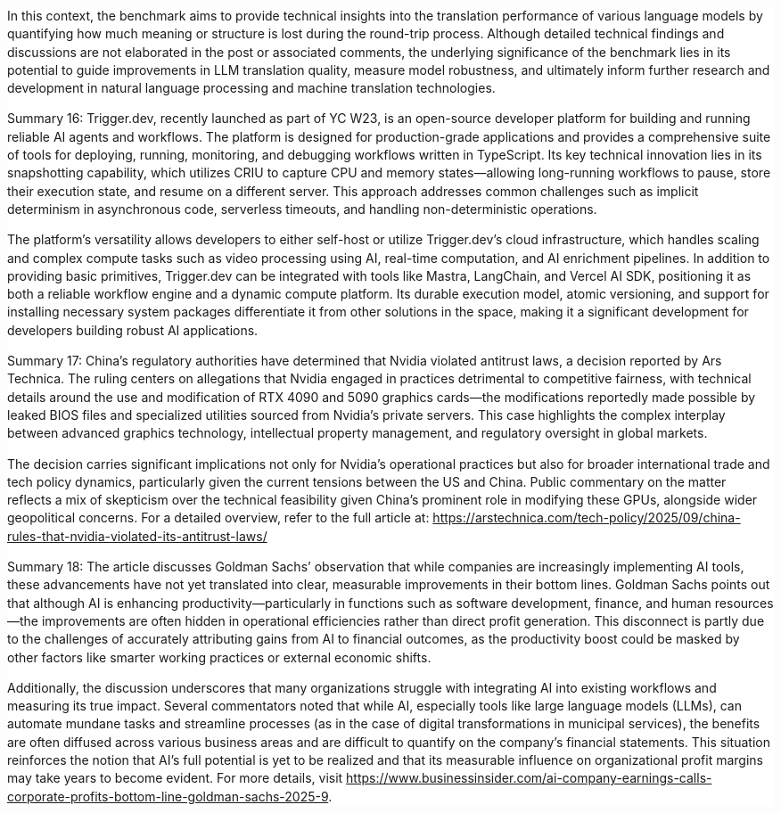 In this context, the benchmark aims to provide technical insights into the translation performance of various language models by quantifying how much meaning or structure is lost during the round-trip process. Although detailed technical findings and discussions are not elaborated in the post or associated comments, the underlying significance of the benchmark lies in its potential to guide improvements in LLM translation quality, measure model robustness, and ultimately inform further research and development in natural language processing and machine translation technologies.

Summary 16:
Trigger.dev, recently launched as part of YC W23, is an open-source developer platform for building and running reliable AI agents and workflows. The platform is designed for production-grade applications and provides a comprehensive suite of tools for deploying, running, monitoring, and debugging workflows written in TypeScript. Its key technical innovation lies in its snapshotting capability, which utilizes CRIU to capture CPU and memory states—allowing long-running workflows to pause, store their execution state, and resume on a different server. This approach addresses common challenges such as implicit determinism in asynchronous code, serverless timeouts, and handling non-deterministic operations.

The platform’s versatility allows developers to either self-host or utilize Trigger.dev’s cloud infrastructure, which handles scaling and complex compute tasks such as video processing using AI, real-time computation, and AI enrichment pipelines. In addition to providing basic primitives, Trigger.dev can be integrated with tools like Mastra, LangChain, and Vercel AI SDK, positioning it as both a reliable workflow engine and a dynamic compute platform. Its durable execution model, atomic versioning, and support for installing necessary system packages differentiate it from other solutions in the space, making it a significant development for developers building robust AI applications.

Summary 17:
China’s regulatory authorities have determined that Nvidia violated antitrust laws, a decision reported by Ars Technica. The ruling centers on allegations that Nvidia engaged in practices detrimental to competitive fairness, with technical details around the use and modification of RTX 4090 and 5090 graphics cards—the modifications reportedly made possible by leaked BIOS files and specialized utilities sourced from Nvidia’s private servers. This case highlights the complex interplay between advanced graphics technology, intellectual property management, and regulatory oversight in global markets.

The decision carries significant implications not only for Nvidia’s operational practices but also for broader international trade and tech policy dynamics, particularly given the current tensions between the US and China. Public commentary on the matter reflects a mix of skepticism over the technical feasibility given China’s prominent role in modifying these GPUs, alongside wider geopolitical concerns. For a detailed overview, refer to the full article at: https://arstechnica.com/tech-policy/2025/09/china-rules-that-nvidia-violated-its-antitrust-laws/

Summary 18:
The article discusses Goldman Sachs’ observation that while companies are increasingly implementing AI tools, these advancements have not yet translated into clear, measurable improvements in their bottom lines. Goldman Sachs points out that although AI is enhancing productivity—particularly in functions such as software development, finance, and human resources—the improvements are often hidden in operational efficiencies rather than direct profit generation. This disconnect is partly due to the challenges of accurately attributing gains from AI to financial outcomes, as the productivity boost could be masked by other factors like smarter working practices or external economic shifts.

Additionally, the discussion underscores that many organizations struggle with integrating AI into existing workflows and measuring its true impact. Several commentators noted that while AI, especially tools like large language models (LLMs), can automate mundane tasks and streamline processes (as in the case of digital transformations in municipal services), the benefits are often diffused across various business areas and are difficult to quantify on the company’s financial statements. This situation reinforces the notion that AI’s full potential is yet to be realized and that its measurable influence on organizational profit margins may take years to become evident. For more details, visit https://www.businessinsider.com/ai-company-earnings-calls-corporate-profits-bottom-line-goldman-sachs-2025-9.
